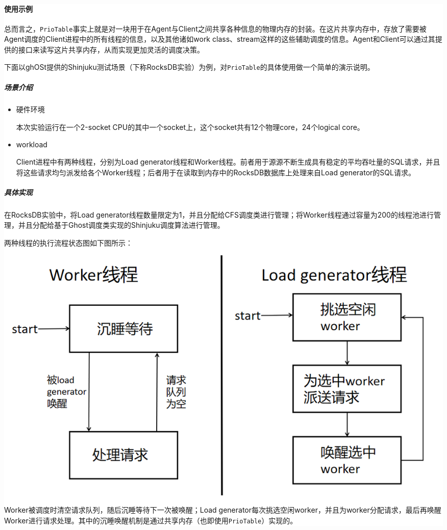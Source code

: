 

#### 使用示例

总而言之，`PrioTable`事实上就是对一块用于在Agent与Client之间共享各种信息的物理内存的封装。在这片共享内存中，存放了需要被Agent调度的Client进程中的所有线程的信息，以及其他诸如work class、stream这样的这些辅助调度的信息。Agent和Client可以通过其提供的接口来读写这片共享内存，从而实现更加灵活的调度决策。

下面以ghOSt提供的Shinjuku测试场景（下称RocksDB实验）为例，对`PrioTable`的具体使用做一个简单的演示说明。



##### 场景介绍

* 硬件环境

  本次实验运行在一个2-socket CPU的其中一个socket上，这个socket共有12个物理core，24个logical core。

* workload

  Client进程中有两种线程，分别为Load generator线程和Worker线程。前者用于源源不断生成具有稳定的平均吞吐量的SQL请求，并且将这些请求均匀派发给各个Worker线程；后者用于在读取到内存中的RocksDB数据库上处理来自Load generator的SQL请求。

##### 具体实现

在RocksDB实验中，将Load generator线程数量限定为1，并且分配给CFS调度类进行管理；将Worker线程通过容量为200的线程池进行管理，并且分配给基于Ghost调度类实现的Shinjuku调度算法进行管理。

两种线程的执行流程状态图如下图所示：

![image-20230605202604914](./项目文档/image-20230605202604914.png)

Worker被调度时清空请求队列，随后沉睡等待下一次被唤醒；Load generator每次挑选空闲worker，并且为worker分配请求，最后再唤醒Worker进行请求处理。其中的沉睡唤醒机制是通过共享内存（也即使用`PrioTable`）实现的。
